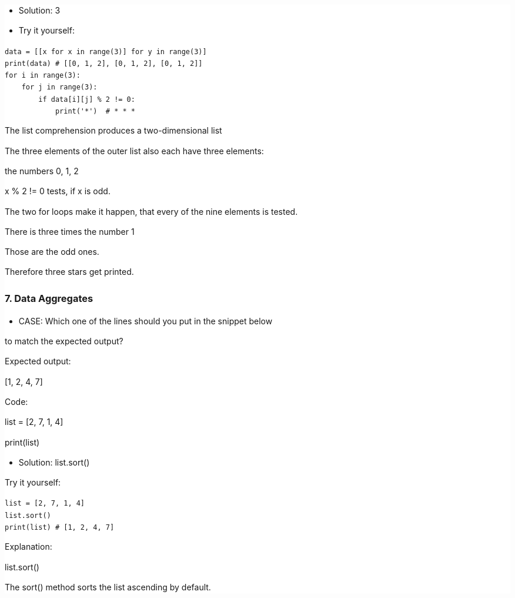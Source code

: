 - Solution: 3

- Try it yourself:

```
data = [[x for x in range(3)] for y in range(3)]
print(data) # [[0, 1, 2], [0, 1, 2], [0, 1, 2]]
for i in range(3):
    for j in range(3):
        if data[i][j] % 2 != 0:
            print('*')  # * * *
```

The list comprehension produces a two-dimensional list

The three elements of the outer list also each have three elements:

the numbers 0, 1, 2

x % 2 != 0 tests, if x is odd.

The two for loops make it happen, that every of the nine elements is tested.

There is three times the number 1

Those are the odd ones.

Therefore three stars get printed.


### 7. Data Aggregates

- CASE: Which one of the lines should you put in the snippet below

to match the expected output?

Expected output:

[1, 2, 4, 7]


Code:

list = [2, 7, 1, 4]
 
print(list)


- Solution: list.sort()

Try it yourself:

```
list = [2, 7, 1, 4]
list.sort()
print(list) # [1, 2, 4, 7]
```

Explanation:

list.sort()

The sort() method sorts the list ascending by default.
